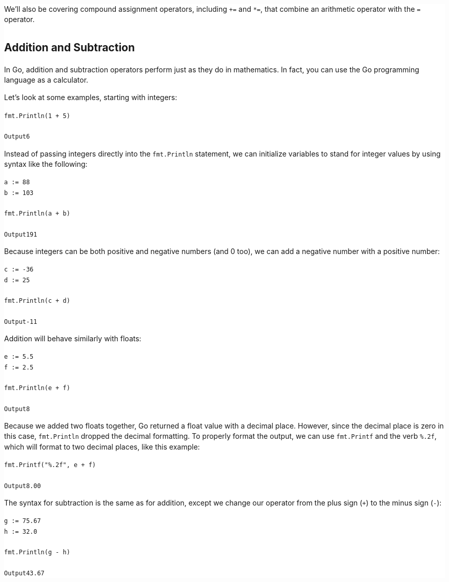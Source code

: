 We’ll also be covering compound assignment operators, including `+=` and `*=`, that combine an arithmetic operator with the `=` operator.

## Addition and Subtraction

In Go, addition and subtraction operators perform just as they do in mathematics. In fact, you can use the Go programming language as a calculator.

Let’s look at some examples, starting with integers:

    fmt.Println(1 + 5)

    Output6

Instead of passing integers directly into the `fmt.Println` statement, we can initialize variables to stand for integer values by using syntax like the following:

    a := 88
    b := 103
    
    fmt.Println(a + b)

    Output191

Because integers can be both positive and negative numbers (and 0 too), we can add a negative number with a positive number:

    c := -36
    d := 25
    
    fmt.Println(c + d)

    Output-11

Addition will behave similarly with floats:

    e := 5.5
    f := 2.5
    
    fmt.Println(e + f)

    Output8

Because we added two floats together, Go returned a float value with a decimal place. However, since the decimal place is zero in this case, `fmt.Println` dropped the decimal formatting. To properly format the output, we can use `fmt.Printf` and the verb `%.2f`, which will format to two decimal places, like this example:

    fmt.Printf("%.2f", e + f)

    Output8.00

The syntax for subtraction is the same as for addition, except we change our operator from the plus sign (`+`) to the minus sign (`-`):

    g := 75.67
    h := 32.0
    
    fmt.Println(g - h)

    Output43.67
